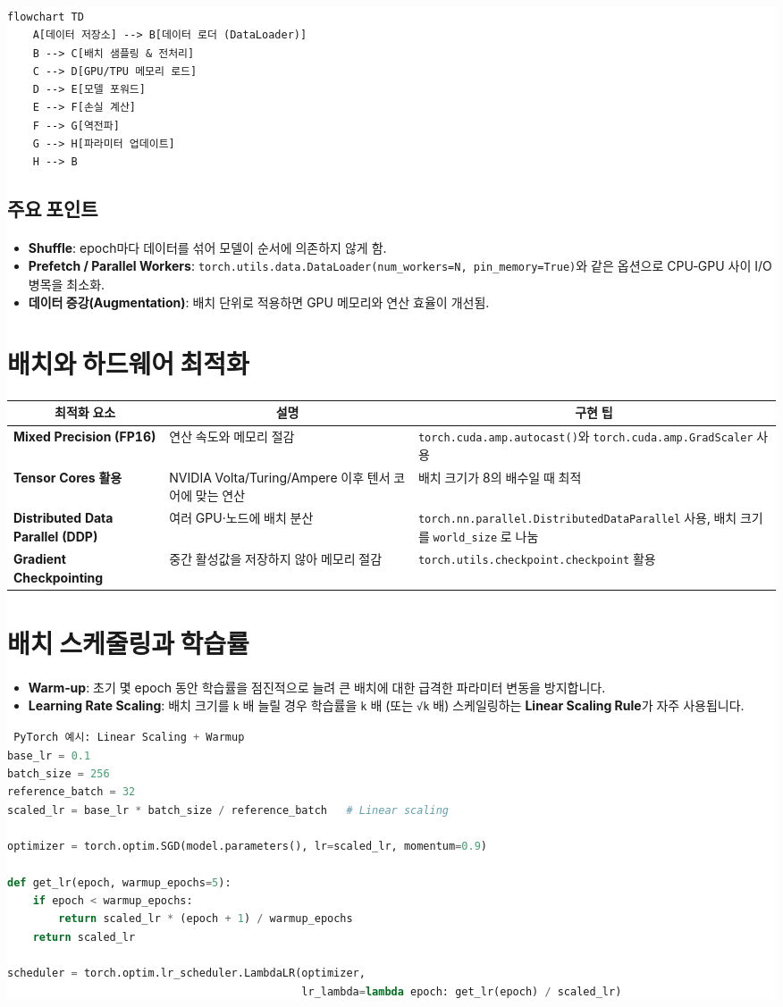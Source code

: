 ```mermaid
flowchart TD
    A[데이터 저장소] --> B[데이터 로더 (DataLoader)]
    B --> C[배치 샘플링 & 전처리]
    C --> D[GPU/TPU 메모리 로드]
    D --> E[모델 포워드]
    E --> F[손실 계산]
    F --> G[역전파]
    G --> H[파라미터 업데이트]
    H --> B
```

## 주요 포인트  

- **Shuffle**: epoch마다 데이터를 섞어 모델이 순서에 의존하지 않게 함.  
- **Prefetch / Parallel Workers**: `torch.utils.data.DataLoader(num_workers=N, pin_memory=True)`와 같은 옵션으로 CPU‑GPU 사이 I/O 병목을 최소화.  
- **데이터 증강(Augmentation)**: 배치 단위로 적용하면 GPU 메모리와 연산 효율이 개선됨.  

# 배치와 하드웨어 최적화  

| 최적화 요소 | 설명 | 구현 팁 |
|------------|------|--------|
| **Mixed Precision (FP16)** | 연산 속도와 메모리 절감 | `torch.cuda.amp.autocast()`와 `torch.cuda.amp.GradScaler` 사용 |
| **Tensor Cores 활용** | NVIDIA Volta/Turing/Ampere 이후 텐서 코어에 맞는 연산 | 배치 크기가 8의 배수일 때 최적 |
| **Distributed Data Parallel (DDP)** | 여러 GPU·노드에 배치 분산 | `torch.nn.parallel.DistributedDataParallel` 사용, 배치 크기를 `world_size` 로 나눔 |
| **Gradient Checkpointing** | 중간 활성값을 저장하지 않아 메모리 절감 | `torch.utils.checkpoint.checkpoint` 활용 |

# 배치 스케줄링과 학습률  

- **Warm‑up**: 초기 몇 epoch 동안 학습률을 점진적으로 늘려 큰 배치에 대한 급격한 파라미터 변동을 방지합니다.  
- **Learning Rate Scaling**: 배치 크기를 `k` 배 늘릴 경우 학습률을 `k` 배 (또는 `√k` 배) 스케일링하는 **Linear Scaling Rule**가 자주 사용됩니다.  

```python
 PyTorch 예시: Linear Scaling + Warmup
base_lr = 0.1
batch_size = 256
reference_batch = 32
scaled_lr = base_lr * batch_size / reference_batch   # Linear scaling

optimizer = torch.optim.SGD(model.parameters(), lr=scaled_lr, momentum=0.9)

def get_lr(epoch, warmup_epochs=5):
    if epoch < warmup_epochs:
        return scaled_lr * (epoch + 1) / warmup_epochs
    return scaled_lr

scheduler = torch.optim.lr_scheduler.LambdaLR(optimizer,
                                              lr_lambda=lambda epoch: get_lr(epoch) / scaled_lr)
```
